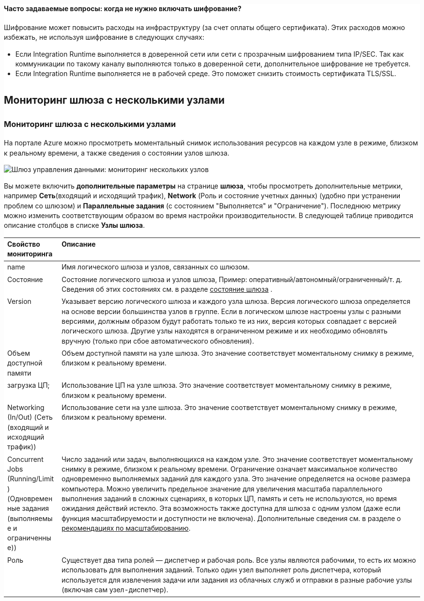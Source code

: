 #### <a name="faq-when-would-i-not-enable-this-encryption"></a>Часто задаваемые вопросы: когда не нужно включать шифрование?
Шифрование может повысить расходы на инфраструктуру (за счет оплаты общего сертификата). Этих расходов можно избежать, не используя шифрование в следующих случаях:
- Если Integration Runtime выполняется в доверенной сети или сети с прозрачным шифрованием типа IP/SEC. Так как коммуникации по такому каналу выполняются только в доверенной сети, дополнительное шифрование не требуется.
- Если Integration Runtime выполняется не в рабочей среде. Это поможет снизить стоимость сертификата TLS/SSL.


## <a name="monitor-a-multi-node-gateway"></a>Мониторинг шлюза с несколькими узлами
### <a name="multi-node-gateway-monitoring"></a>Мониторинг шлюза с несколькими узлами
На портале Azure можно просмотреть моментальный снимок использования ресурсов на каждом узле в режиме, близком к реальному времени, а также сведения о состоянии узлов шлюза. 

![Шлюз управления данными: мониторинг нескольких узлов](media/data-factory-data-management-gateway-high-availability-scalability/data-factory-gateway-multi-node-monitoring.png)

Вы можете включить **дополнительные параметры** на странице **шлюза**, чтобы просмотреть дополнительные метрики, например **Сеть**(входящий и исходящий трафик), **Network** (Роль и состояние учетных данных) (удобно при устранении проблем со шлюзом) и **Параллельные задания** (с состоянием "Выполняется" и "Ограничение"). Последнюю метрику можно изменить соответствующим образом во время настройки производительности. В следующей таблице приводится описание столбцов в списке **Узлы шлюза**.  

Свойство мониторинга | Описание
:------------------ | :---------- 
name | Имя логического шлюза и узлов, связанных со шлюзом.  
Состояние | Состояние логического шлюза и узлов шлюза, Пример: оперативный/автономный/ограниченный/т. д. Сведения об этих состояниях см. в разделе [состояние шлюза](#gateway-status) . 
Version | Указывает версию логического шлюза и каждого узла шлюза. Версия логического шлюза определяется на основе версии большинства узлов в группе. Если в логическом шлюзе настроены узлы с разными версиями, должным образом будут работать только те из них, версия которых совпадает с версией логического шлюза. Другие узлы находятся в ограниченном режиме и их необходимо обновлять вручную (только при сбое автоматического обновления). 
Объем доступной памяти | Объем доступной памяти на узле шлюза. Это значение соответствует моментальному снимку в режиме, близком к реальному времени. 
загрузка ЦП; | Использование ЦП на узле шлюза. Это значение соответствует моментальному снимку в режиме, близком к реальному времени. 
Networking (In/Out) (Сеть (входящий и исходящий трафик)) | Использование сети на узле шлюза. Это значение соответствует моментальному снимку в режиме, близком к реальному времени. 
Concurrent Jobs (Running/Limit) (Одновременные задания (выполняемые и ограниченные)) | Число заданий или задач, выполняющихся на каждом узле. Это значение соответствует моментальному снимку в режиме, близком к реальному времени. Ограничение означает максимальное количество одновременно выполняемых заданий для каждого узла. Это значение определяется на основе размера компьютера. Можно увеличить предельное значение для увеличения масштаба параллельного выполнения заданий в сложных сценариях, в которых ЦП, память и сеть не используются, но время ожидания действий истекло. Эта возможность также доступна для шлюза с одним узлом (даже если функция масштабируемости и доступности не включена). Дополнительные сведения см. в разделе о [рекомендациях по масштабированию](#scale-considerations). 
Роль | Существует два типа ролей — диспетчер и рабочая роль. Все узлы являются рабочими, то есть их можно использовать для выполнения заданий. Только один узел выполняет роль диспетчера, который используется для извлечения задачи или задания из облачных служб и отправки в разные рабочие узлы (включая сам узел-диспетчер). 
